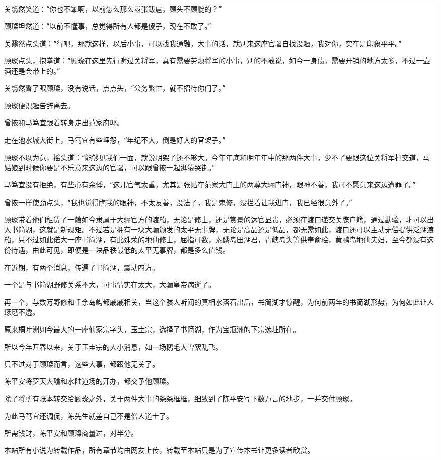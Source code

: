    关翳然笑道：“你也不笨啊，以前怎么那么嚣张跋扈，顾头不顾腚的？”

   顾璨坦然道：“以前不懂事，总觉得所有人都是傻子，现在不敢了。”

   关翳然点头道：“行吧，那就这样，以后小事，可以找我通融，大事的话，就别来这座官署自找没趣，我对你，实在是印象平平。”

   顾璨点头，抱拳道：“顾璨在这里先行谢过关将军，真有需要劳烦将军的小事，别的不敢说，如今一身债，需要开销的地方太多，不过一壶酒还是会带上的。”

   关翳然瞥了眼顾璨，没有说话，点点头，“公务繁忙，就不招待你们了。”

   顾璨便识趣告辞离去。

   曾掖和马笃宜跟着转身走出范家府邸。

   走在池水城大街上，马笃宜有些埋怨，“年纪不大，倒是好大的官架子。”

   顾璨不以为意，摇头道：“能够见我们一面，就说明架子还不够大。今年年底和明年年中的那两件大事，少不了要跟这位关将军打交道，马姑娘到时候你要是不乐意来这边的官署，可以跟曾掖一起逛猿哭街。”

   马笃宜没有拒绝，有些心有余悸，“这儿官气太重，尤其是张贴在范家大门上的两尊大骊门神，眼神不善，我可不愿意来这边遭罪了。”

   曾掖一样使劲点头，“我也觉得瞧我的眼神，不太友善，没法子，我是鬼修，没拦着让我进门，我已经很意外了。”

   顾璨带着他们租赁了一艘如今隶属于大骊官方的渡船，无论是修士，还是赏景的达官显贵，必须在渡口递交关牒户籍，通过勘验，才可以出入书简湖，这就是新规矩。不过若是拥有一块大骊颁发的太平无事牌，无论是高品还是低品，都无需如此，渡口还可以主动无偿提供泛湖渡船，只不过如此偌大一座书简湖，有此殊荣的地仙修士，屈指可数，素鳞岛田湖君，青峡岛头等供奉俞桧，黄鹂岛地仙夫妇，至今都没有这份待遇，由此可见，即便是一块品秩最低的太平无事牌，都是多么值钱。

   在近期，有两个消息，传遍了书简湖，震动四方。

   一个是与书简湖野修关系不大，可事情实在太大，大骊皇帝病逝了。

   再一个，与数万野修和千余岛屿都戚戚相关，当这个骇人听闻的真相水落石出后，书简湖才惊醒，为何前两年的书简湖形势，为何如此让人琢磨不透。

   原来桐叶洲如今最大的一座仙家宗字头，玉圭宗，选择了书简湖，作为宝瓶洲的下宗选址所在。

   所以今年开春以来，关于玉圭宗的大小消息，如一场鹅毛大雪絮乱飞。

   只不过对于顾璨而言，这些大事，都跟他无关了。

   陈平安将罗天大醮和水陆道场的开办，都交予他顾璨。

   除了将所有账本转交给顾璨之外，关于两件大事的条条框框，细致到了陈平安写下数万言的地步，一并交付顾璨。

   为此马笃宜还调侃，陈先生就差自己不是僧人道士了。

   所需钱财，陈平安和顾璨商量过，对半分。

  本站所有小说为转载作品，所有章节均由网友上传，转载至本站只是为了宣传本书让更多读者欣赏。